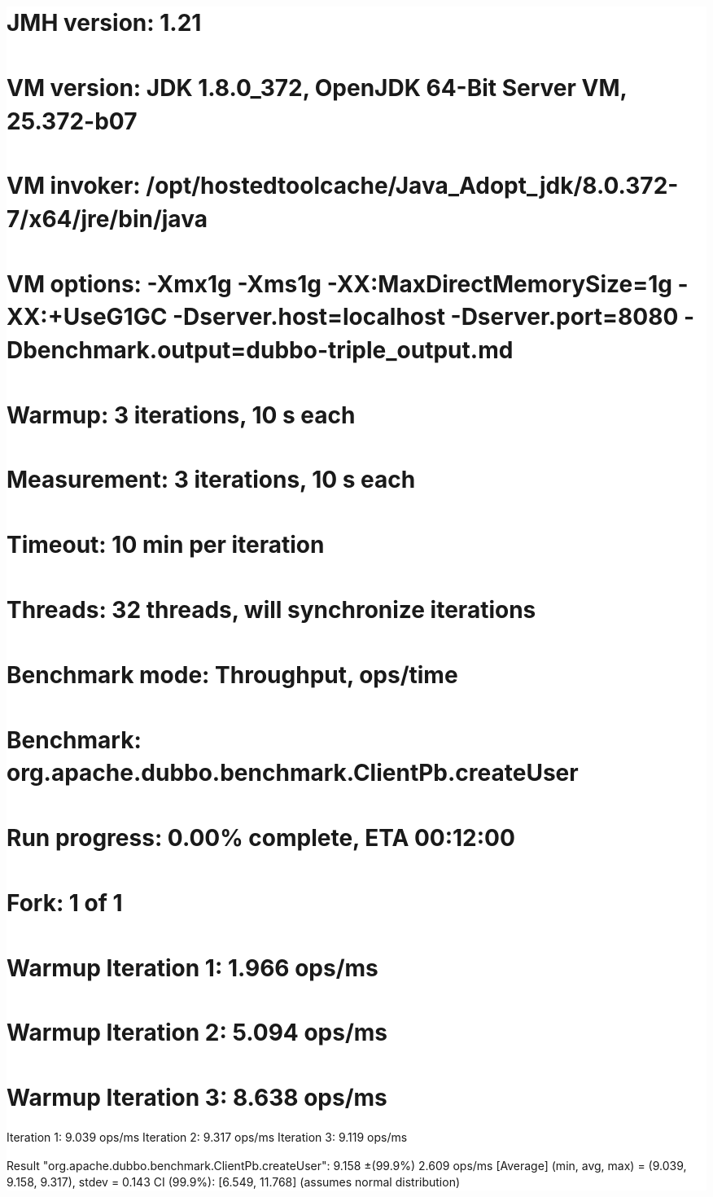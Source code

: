 # JMH version: 1.21
# VM version: JDK 1.8.0_372, OpenJDK 64-Bit Server VM, 25.372-b07
# VM invoker: /opt/hostedtoolcache/Java_Adopt_jdk/8.0.372-7/x64/jre/bin/java
# VM options: -Xmx1g -Xms1g -XX:MaxDirectMemorySize=1g -XX:+UseG1GC -Dserver.host=localhost -Dserver.port=8080 -Dbenchmark.output=dubbo-triple_output.md
# Warmup: 3 iterations, 10 s each
# Measurement: 3 iterations, 10 s each
# Timeout: 10 min per iteration
# Threads: 32 threads, will synchronize iterations
# Benchmark mode: Throughput, ops/time
# Benchmark: org.apache.dubbo.benchmark.ClientPb.createUser

# Run progress: 0.00% complete, ETA 00:12:00
# Fork: 1 of 1
# Warmup Iteration   1: 1.966 ops/ms
# Warmup Iteration   2: 5.094 ops/ms
# Warmup Iteration   3: 8.638 ops/ms
Iteration   1: 9.039 ops/ms
Iteration   2: 9.317 ops/ms
Iteration   3: 9.119 ops/ms


Result "org.apache.dubbo.benchmark.ClientPb.createUser":
  9.158 ±(99.9%) 2.609 ops/ms [Average]
  (min, avg, max) = (9.039, 9.158, 9.317), stdev = 0.143
  CI (99.9%): [6.549, 11.768] (assumes normal distribution)

